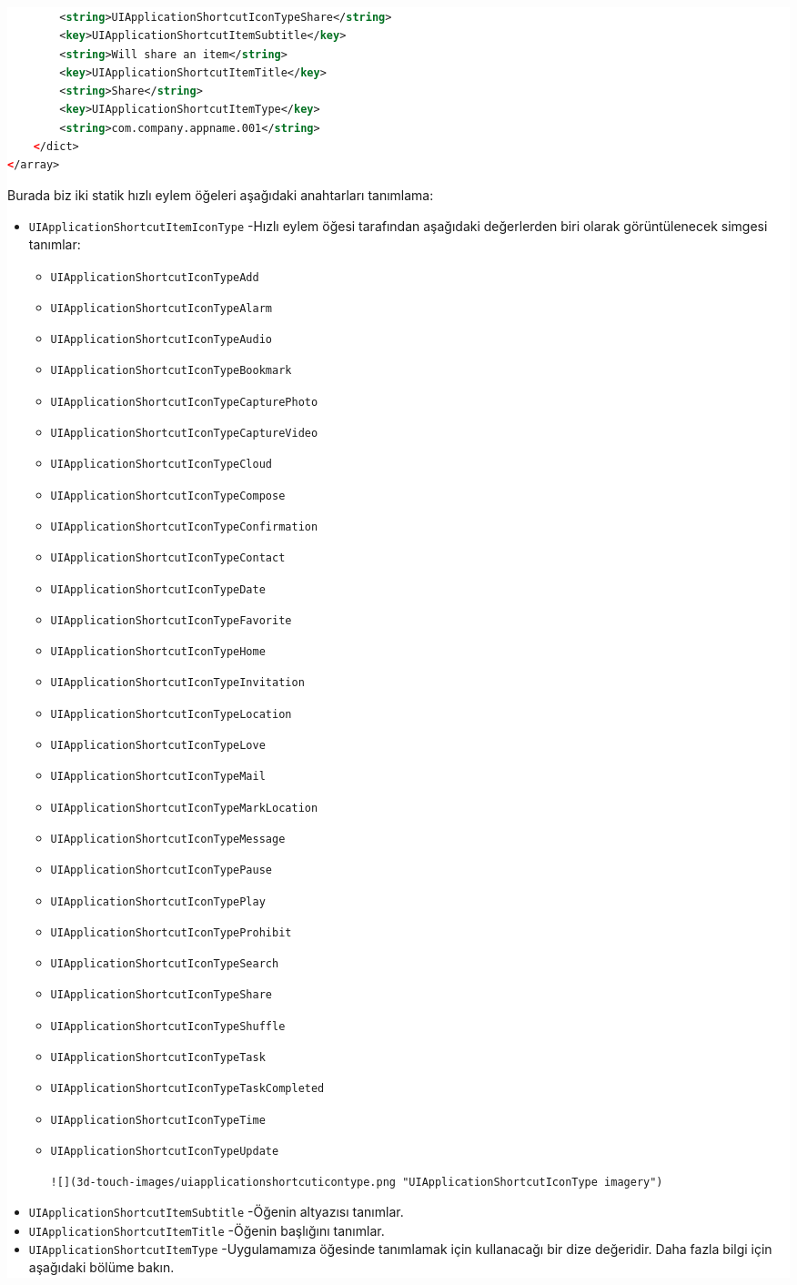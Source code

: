 ```xml
        <string>UIApplicationShortcutIconTypeShare</string>
        <key>UIApplicationShortcutItemSubtitle</key>
        <string>Will share an item</string>
        <key>UIApplicationShortcutItemTitle</key>
        <string>Share</string>
        <key>UIApplicationShortcutItemType</key>
        <string>com.company.appname.001</string>
    </dict>
</array>
```

Burada biz iki statik hızlı eylem öğeleri aşağıdaki anahtarları tanımlama:

- `UIApplicationShortcutItemIconType` -Hızlı eylem öğesi tarafından aşağıdaki değerlerden biri olarak görüntülenecek simgesi tanımlar:
  - `UIApplicationShortcutIconTypeAdd`
  - `UIApplicationShortcutIconTypeAlarm`
  - `UIApplicationShortcutIconTypeAudio`
  - `UIApplicationShortcutIconTypeBookmark`
  - `UIApplicationShortcutIconTypeCapturePhoto`
  - `UIApplicationShortcutIconTypeCaptureVideo`
  - `UIApplicationShortcutIconTypeCloud`
  - `UIApplicationShortcutIconTypeCompose`
  - `UIApplicationShortcutIconTypeConfirmation`
  - `UIApplicationShortcutIconTypeContact`
  - `UIApplicationShortcutIconTypeDate`
  - `UIApplicationShortcutIconTypeFavorite`
  - `UIApplicationShortcutIconTypeHome`
  - `UIApplicationShortcutIconTypeInvitation`
  - `UIApplicationShortcutIconTypeLocation`
  - `UIApplicationShortcutIconTypeLove`
  - `UIApplicationShortcutIconTypeMail`
  - `UIApplicationShortcutIconTypeMarkLocation`
  - `UIApplicationShortcutIconTypeMessage`
  - `UIApplicationShortcutIconTypePause`
  - `UIApplicationShortcutIconTypePlay`
  - `UIApplicationShortcutIconTypeProhibit`
  - `UIApplicationShortcutIconTypeSearch`
  - `UIApplicationShortcutIconTypeShare`
  - `UIApplicationShortcutIconTypeShuffle`
  - `UIApplicationShortcutIconTypeTask`
  - `UIApplicationShortcutIconTypeTaskCompleted`
  - `UIApplicationShortcutIconTypeTime`
  - `UIApplicationShortcutIconTypeUpdate`

        ![](3d-touch-images/uiapplicationshortcuticontype.png "UIApplicationShortcutIconType imagery")

* `UIApplicationShortcutItemSubtitle` -Öğenin altyazısı tanımlar.
* `UIApplicationShortcutItemTitle` -Öğenin başlığını tanımlar.
* `UIApplicationShortcutItemType` -Uygulamamıza öğesinde tanımlamak için kullanacağı bir dize değeridir. Daha fazla bilgi için aşağıdaki bölüme bakın.
